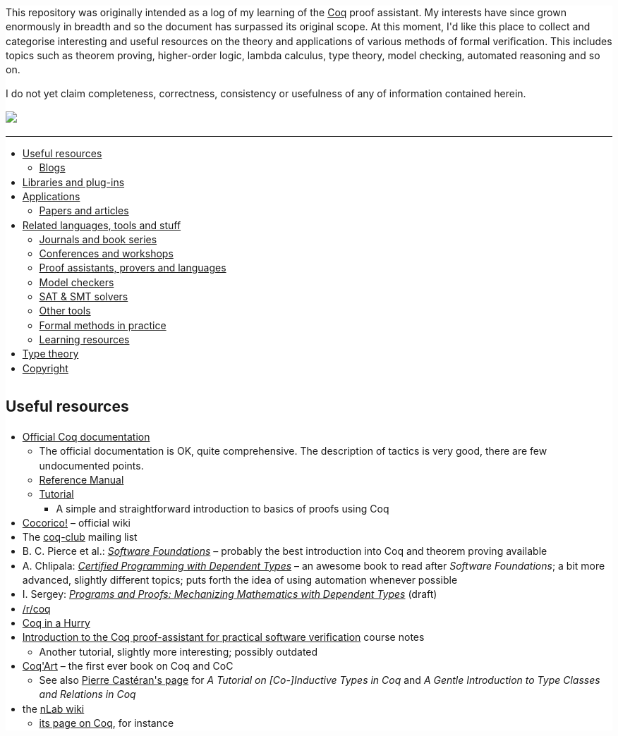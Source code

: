 This repository was originally intended as a log of my learning of the
[Coq](https://coq.inria.fr/) proof assistant. My interests have since grown
enormously in breadth and so the document has surpassed its original scope. At this
moment, I'd like this place to collect and categorise interesting and useful
resources on the theory and applications of various methods of formal verification.
This includes topics such as theorem proving, higher-order logic, lambda calculus,
type theory, model checking, automated reasoning and so on.



I do not yet claim completeness, correctness, consistency or usefulness of any
of information contained herein.

![](http://i.creativecommons.org/p/zero/1.0/80x15.png)

---

-   [Useful resources](#useful-resources)
    -   [Blogs](#blogs)
-   [Libraries and plug-ins](#libraries-and-plug-ins)
-   [Applications](#applications)
    -   [Papers and articles](#papers-and-articles)
-   [Related languages, tools and stuff](#related-languages-tools-and-stuff)
    -   [Journals and book series](#journals-and-book-series)
    -   [Conferences and workshops](#conferences-and-workshops)
    -   [Proof assistants, provers and languages](#proof-assistants-provers-and-languages)
    -   [Model checkers](#model-checkers)
    -   [SAT &amp; SMT solvers](#sat--smt-solvers)
    -   [Other tools](#other-tools)
    -   [Formal methods in practice](#formal-methods-in-practice)
    -   [Learning resources](#learning-resources)
-   [Type theory](#type-theory)
-   [Copyright](#copyright)

## Useful resources

-   [Official Coq documentation](https://coq.inria.fr/documentation)
    -   The official documentation is OK, quite comprehensive. The description of
        tactics is very good, there are few undocumented points.
    -   [Reference Manual](https://coq.inria.fr/distrib/current/files/Reference-Manual.pdf)
    -   [Tutorial](https://coq.inria.fr/distrib/current/files/Tutorial.pdf)
        -   A simple and straightforward introduction to basics of proofs using Coq
-   [Cocorico!](https://coq.inria.fr/cocorico/Home) – official wiki
-   The [coq-club](https://sympa.inria.fr/sympa/arc/coq-club) mailing list
-   B\. C. Pierce et al.: [_Software Foundations_](http://www.cis.upenn.edu/~bcpierce/sf/current/)
    – probably the best introduction into Coq and theorem proving available
-   A\. Chlipala: [_Certified Programming with Dependent Types_](http://adam.chlipala.net/cpdt/)
    – an awesome book to read after _Software Foundations_; a bit more advanced,
    slightly different topics; puts forth the idea of using automation whenever
    possible
-   I\. Sergey: [_Programs and Proofs: Mechanizing Mathematics with Dependent Types_](http://ilyasergey.net/pnp/) (draft)
-   [/r/coq](https://www.reddit.com/r/coq)
-   [Coq in a Hurry](https://cel.archives-ouvertes.fr/file/index/docid/475807/filename/coq-hurry.pdf)
-   [Introduction to the Coq proof-assistant for practical software
    verification](https://www.lri.fr/~paulin/LASER/course-notes.pdf) course notes
    -   Another tutorial, slightly more interesting; possibly outdated
-   [Coq'Art](http://www.labri.fr/perso/casteran/CoqArt/index.html) – the first ever
    book on Coq and CoC
    -   See also [Pierre Castéran's page](http://www.labri.fr/perso/casteran/) for
        _A Tutorial on [Co-]Inductive Types in Coq_ and _A Gentle Introduction to
        Type Classes and Relations in Coq_
-   the [nLab wiki](http://ncatlab.org/nlab/show/HomePage)
    -   [its page on Coq](http://ncatlab.org/nlab/show/Coq), for instance
